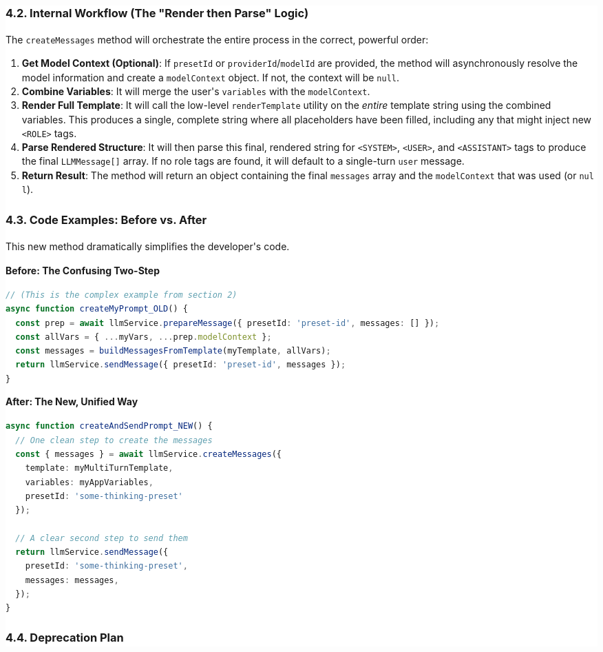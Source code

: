 ### 4.2. Internal Workflow (The "Render then Parse" Logic)

The `createMessages` method will orchestrate the entire process in the correct, powerful order:

1.  **Get Model Context (Optional)**: If `presetId` or `providerId`/`modelId` are provided, the method will asynchronously resolve the model information and create a `modelContext` object. If not, the context will be `null`.
2.  **Combine Variables**: It will merge the user's `variables` with the `modelContext`.
3.  **Render Full Template**: It will call the low-level `renderTemplate` utility on the *entire* template string using the combined variables. This produces a single, complete string where all placeholders have been filled, including any that might inject new `<ROLE>` tags.
4.  **Parse Rendered Structure**: It will then parse this final, rendered string for `<SYSTEM>`, `<USER>`, and `<ASSISTANT>` tags to produce the final `LLMMessage[]` array. If no role tags are found, it will default to a single-turn `user` message.
5.  **Return Result**: The method will return an object containing the final `messages` array and the `modelContext` that was used (or `null`).

### 4.3. Code Examples: Before vs. After

This new method dramatically simplifies the developer's code.

**Before: The Confusing Two-Step**

```typescript
// (This is the complex example from section 2)
async function createMyPrompt_OLD() {
  const prep = await llmService.prepareMessage({ presetId: 'preset-id', messages: [] });
  const allVars = { ...myVars, ...prep.modelContext };
  const messages = buildMessagesFromTemplate(myTemplate, allVars);
  return llmService.sendMessage({ presetId: 'preset-id', messages });
}
```

**After: The New, Unified Way**

```typescript
async function createAndSendPrompt_NEW() {
  // One clean step to create the messages
  const { messages } = await llmService.createMessages({
    template: myMultiTurnTemplate,
    variables: myAppVariables,
    presetId: 'some-thinking-preset'
  });

  // A clear second step to send them
  return llmService.sendMessage({
    presetId: 'some-thinking-preset',
    messages: messages,
  });
}
```

### 4.4. Deprecation Plan
